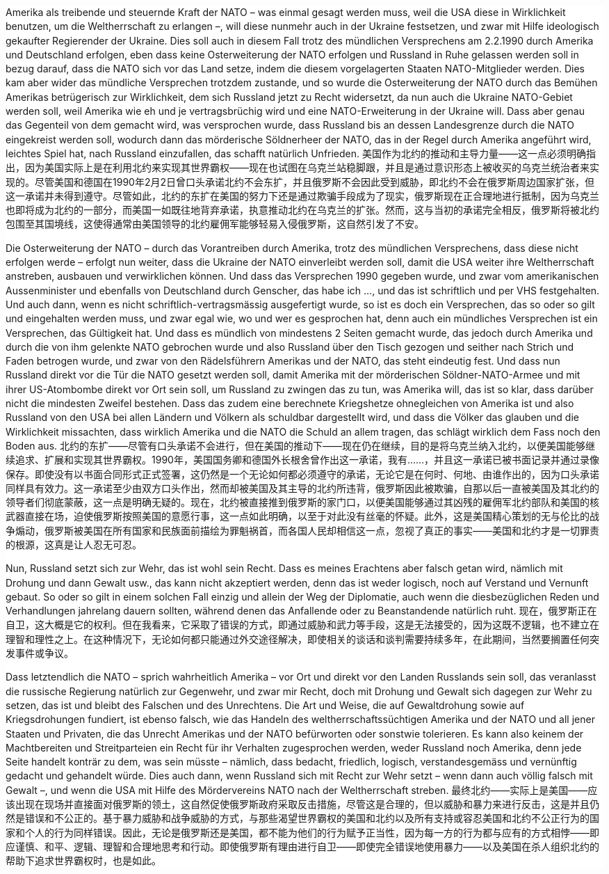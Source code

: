 Amerika als treibende und steuernde Kraft der NATO – was einmal gesagt werden muss, weil die USA diese in Wirklichkeit benutzen, um die Weltherrschaft zu erlangen –, will diese nunmehr auch in der Ukraine festsetzen, und zwar mit Hilfe ideologisch gekaufter Regierender der Ukraine. Dies soll auch in diesem Fall trotz des mündlichen Versprechens am 2.2.1990 durch Amerika und Deutschland erfolgen, eben dass keine Osterweiterung der NATO erfolgen und Russland in Ruhe gelassen werden soll in bezug darauf, dass die NATO sich vor das Land setze, indem die diesem vorgelagerten Staaten NATO-Mitglieder werden. Dies kam aber wider das mündliche Versprechen trotzdem zustande, und so wurde die Osterweiterung der NATO durch das Bemühen Amerikas betrügerisch zur Wirklichkeit, dem sich Russland jetzt zu Recht widersetzt, da nun auch die Ukraine NATO-Gebiet werden soll, weil Amerika wie eh und je vertragsbrüchig wird und eine NATO-Erweiterung in der Ukraine will. Dass aber genau das Gegenteil von dem gemacht wird, was versprochen wurde, dass Russland bis an dessen Landesgrenze durch die NATO eingekreist werden soll, wodurch dann das mörderische Söldnerheer der NATO, das in der Regel durch Amerika angeführt wird, leichtes Spiel hat, nach Russland einzufallen, das schafft natürlich Unfrieden.
美国作为北约的推动和主导力量——这一点必须明确指出，因为美国实际上是在利用北约来实现其世界霸权——现在也试图在乌克兰站稳脚跟，并且是通过意识形态上被收买的乌克兰统治者来实现的。尽管美国和德国在1990年2月2日曾口头承诺北约不会东扩，并且俄罗斯不会因此受到威胁，即北约不会在俄罗斯周边国家扩张，但这一承诺并未得到遵守。尽管如此，北约的东扩在美国的努力下还是通过欺骗手段成为了现实，俄罗斯现在正合理地进行抵制，因为乌克兰也即将成为北约的一部分，而美国一如既往地背弃承诺，执意推动北约在乌克兰的扩张。然而，这与当初的承诺完全相反，俄罗斯将被北约包围至其国境线，这使得通常由美国领导的北约雇佣军能够轻易入侵俄罗斯，这自然引发了不安。

Die Osterweiterung der NATO – durch das Vorantreiben durch Amerika, trotz des mündlichen Versprechens, dass diese nicht erfolgen werde – erfolgt nun weiter, dass die Ukraine der NATO einverleibt werden soll, damit die USA weiter ihre Weltherrschaft anstreben, ausbauen und verwirklichen können. Und dass das Versprechen 1990 gegeben wurde, und zwar vom amerikanischen Aussenminister und ebenfalls von Deutschland durch Genscher, das habe ich …, und das ist schriftlich und per VHS festgehalten. Und auch dann, wenn es nicht schriftlich-vertragsmässig ausgefertigt wurde, so ist es doch ein Versprechen, das so oder so gilt und eingehalten werden muss, und zwar egal wie, wo und wer es gesprochen hat, denn auch ein mündliches Versprechen ist ein Versprechen, das Gültigkeit hat. Und dass es mündlich von mindestens 2 Seiten gemacht wurde, das jedoch durch Amerika und durch die von ihm gelenkte NATO gebrochen wurde und also Russland über den Tisch gezogen und seither nach Strich und Faden betrogen wurde, und zwar von den Rädelsführern Amerikas und der NATO, das steht eindeutig fest. Und dass nun Russland direkt vor die Tür die NATO gesetzt werden soll, damit Amerika mit der mörderischen Söldner-NATO-Armee und mit ihrer US-Atombombe direkt vor Ort sein soll, um Russland zu zwingen das zu tun, was Amerika will, das ist so klar, dass darüber nicht die mindesten Zweifel bestehen. Dass das zudem eine berechnete Kriegshetze ohnegleichen von Amerika ist und also Russland von den USA bei allen Ländern und Völkern als schuldbar dargestellt wird, und dass die Völker das glauben und die Wirklichkeit missachten, dass wirklich Amerika und die NATO die Schuld an allem tragen, das schlägt wirklich dem Fass noch den Boden aus.
北约的东扩——尽管有口头承诺不会进行，但在美国的推动下——现在仍在继续，目的是将乌克兰纳入北约，以便美国能够继续追求、扩展和实现其世界霸权。1990年，美国国务卿和德国外长根舍曾作出这一承诺，我有……，并且这一承诺已被书面记录并通过录像保存。即使没有以书面合同形式正式签署，这仍然是一个无论如何都必须遵守的承诺，无论它是在何时、何地、由谁作出的，因为口头承诺同样具有效力。这一承诺至少由双方口头作出，然而却被美国及其主导的北约所违背，俄罗斯因此被欺骗，自那以后一直被美国及其北约的领导者们彻底蒙蔽，这一点是明确无疑的。现在，北约被直接推到俄罗斯的家门口，以便美国能够通过其凶残的雇佣军北约部队和美国的核武器直接在场，迫使俄罗斯按照美国的意愿行事，这一点如此明确，以至于对此没有丝毫的怀疑。此外，这是美国精心策划的无与伦比的战争煽动，俄罗斯被美国在所有国家和民族面前描绘为罪魁祸首，而各国人民却相信这一点，忽视了真正的事实——美国和北约才是一切罪责的根源，这真是让人忍无可忍。

Nun, Russland setzt sich zur Wehr, das ist wohl sein Recht. Dass es meines Erachtens aber falsch getan wird, nämlich mit Drohung und dann Gewalt usw., das kann nicht akzeptiert werden, denn das ist weder logisch, noch auf Verstand und Vernunft gebaut. So oder so gilt in einem solchen Fall einzig und allein der Weg der Diplomatie, auch wenn die diesbezüglichen Reden und Verhandlungen jahrelang dauern sollten, während denen das Anfallende oder zu Beanstandende natürlich ruht.
现在，俄罗斯正在自卫，这大概是它的权利。但在我看来，它采取了错误的方式，即通过威胁和武力等手段，这是无法接受的，因为这既不逻辑，也不建立在理智和理性之上。在这种情况下，无论如何都只能通过外交途径解决，即使相关的谈话和谈判需要持续多年，在此期间，当然要搁置任何突发事件或争议。

Dass letztendlich die NATO – sprich wahrheitlich Amerika – vor Ort und direkt vor den Landen Russlands sein soll, das veranlasst die russische Regierung natürlich zur Gegenwehr, und zwar mir Recht, doch mit Drohung und Gewalt sich dagegen zur Wehr zu setzen, das ist und bleibt des Falschen und des Unrechtens. Die Art und Weise, die auf Gewaltdrohung sowie auf Kriegsdrohungen fundiert, ist ebenso falsch, wie das Handeln des weltherrschaftssüchtigen Amerika und der NATO und all jener Staaten und Privaten, die das Unrecht Amerikas und der NATO befürworten oder sonstwie tolerieren. Es kann also keinem der Machtbereiten und Streitparteien ein Recht für ihr Verhalten zugesprochen werden, weder Russland noch Amerika, denn jede Seite handelt konträr zu dem, was sein müsste – nämlich, dass bedacht, friedlich, logisch, verstandesgemäss und vernünftig gedacht und gehandelt würde. Dies auch dann, wenn Russland sich mit Recht zur Wehr setzt – wenn dann auch völlig falsch mit Gewalt –, und wenn die USA mit Hilfe des Mördervereins NATO nach der Weltherrschaft streben.
最终北约——实际上是美国——应该出现在现场并直接面对俄罗斯的领土，这自然促使俄罗斯政府采取反击措施，尽管这是合理的，但以威胁和暴力来进行反击，这是并且仍然是错误和不公正的。基于暴力威胁和战争威胁的方式，与那些渴望世界霸权的美国和北约以及所有支持或容忍美国和北约不公正行为的国家和个人的行为同样错误。因此，无论是俄罗斯还是美国，都不能为他们的行为赋予正当性，因为每一方的行为都与应有的方式相悖——即应谨慎、和平、逻辑、理智和合理地思考和行动。即使俄罗斯有理由进行自卫——即使完全错误地使用暴力——以及美国在杀人组织北约的帮助下追求世界霸权时，也是如此。
